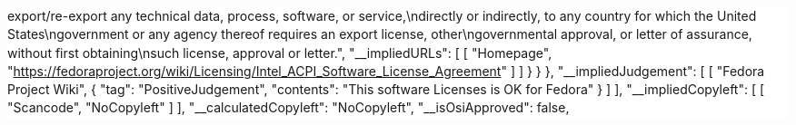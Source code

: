 export/re-export any technical data, process, software, or service,\ndirectly or indirectly, to any country for which the United States\ngovernment or any agency thereof requires an export license, other\ngovernmental approval, or letter of assurance, without first obtaining\nsuch license, approval or letter.",
                    "__impliedURLs": [
                        [
                            "Homepage",
                            "https://fedoraproject.org/wiki/Licensing/Intel_ACPI_Software_License_Agreement"
                        ]
                    ]
                }
            }
        },
        "__impliedJudgement": [
            [
                "Fedora Project Wiki",
                {
                    "tag": "PositiveJudgement",
                    "contents": "This software Licenses is OK for Fedora"
                }
            ]
        ],
        "__impliedCopyleft": [
            [
                "Scancode",
                "NoCopyleft"
            ]
        ],
        "__calculatedCopyleft": "NoCopyleft",
        "__isOsiApproved": false,